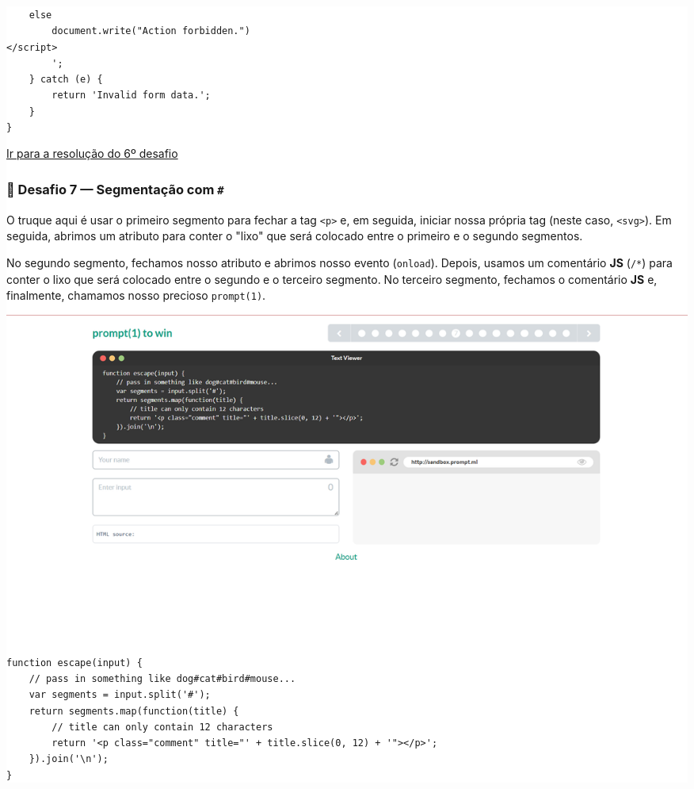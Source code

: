 ```
    else
        document.write("Action forbidden.")
</script>
        ';
    } catch (e) {
        return 'Invalid form data.';
    }
}
```

[Ir para a resolução do 6º desafio](https://www.google.com/search?q=%236%C2%BA-desafio)

### 🔹 Desafio 7 — Segmentação com `#`

O truque aqui é usar o primeiro segmento para fechar a tag `<p>` e, em seguida, iniciar nossa própria tag (neste caso, `<svg>`). Em seguida, abrimos um atributo para conter o "lixo" que será colocado entre o primeiro e o segundo segmentos.

No segundo segmento, fechamos nosso atributo e abrimos nosso evento (`onload`). Depois, usamos um comentário **JS** (`/*`) para conter o lixo que será colocado entre o segundo e o terceiro segmento. No terceiro segmento, fechamos o comentário **JS** e, finalmente, chamamos nosso precioso `prompt(1)`.

<center><img src='/Imagem do 🦆 DuckWare 🦆 DuckWare/Atividade_7❌.png'></center>

```
function escape(input) {
    // pass in something like dog#cat#bird#mouse...
    var segments = input.split('#');
    return segments.map(function(title) {
        // title can only contain 12 characters
        return '<p class="comment" title="' + title.slice(0, 12) + '"></p>';
    }).join('\n');
}
```
